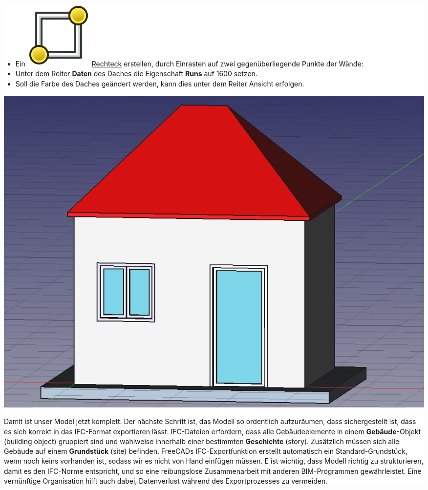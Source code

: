 - Ein ![](/src/assets/images/Draft_Rectangle.svg) [Rechteck](/Draft_Rectangle/de "Draft Rectangle/de") erstellen, durch Einrasten auf zwei gegenüberliegende Punkte der Wände:
- Unter dem Reiter **Daten** des Daches die Eigenschaft **Runs** auf 1600 setzen.
- Soll die Farbe des Daches geändert werden, kann dies unter dem Reiter Ansicht erfolgen.

![](/src/assets/images/FreeCAD_BIMHouseg.png)

Damit ist unser Model jetzt komplett. Der nächste Schritt ist, das Modell so ordentlich aufzuräumen, dass sichergestellt ist, dass es sich korrekt in das IFC-Format exportieren lässt. IFC-Dateien erfordern, dass alle Gebäudeelemente in einem **Gebäude**-Objekt (building object) gruppiert sind und wahlweise innerhalb einer bestimmten **Geschichte** (story). Zusätzlich müssen sich alle Gebäude auf einem **Grundstück** (site) befinden. FreeCADs IFC-Exportfunktion erstellt automatisch ein Standard-Grundstück, wenn noch keins vorhanden ist, sodass wir es nicht von Hand einfügen müssen. E ist wichtig, dass Modell richtig zu strukturieren, damit es den IFC-Norme entspricht, und so eine reibungslose Zusammenarbeit mit anderen BIM-Programmen gewährleistet. Eine vernünftige Organisation hilft auch dabei, Datenverlust während des Exportprozesses zu vermeiden.
